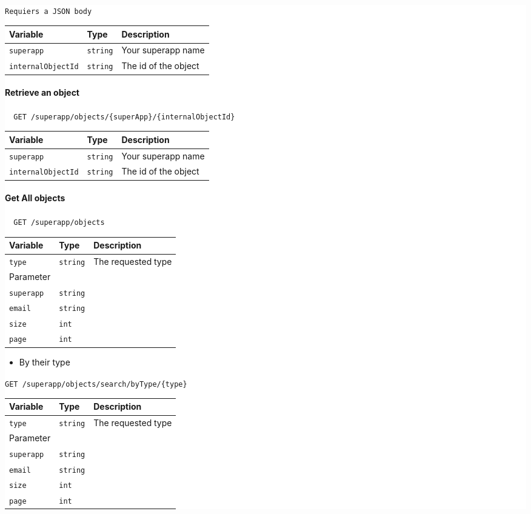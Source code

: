     Requiers a JSON body
| Variable | Type     | Description                        |
| :-------- | :------- | :-------------------------------- |
| `superapp` | `string` | Your superapp name               |
| `internalObjectId` | `string` | The id of the object     |

#### Retrieve an object
```http
  GET /superapp/objects/{superApp}/{internalObjectId}
```

| Variable | Type     | Description                       |
| :-------- | :------- | :------------------------------- |
| `superapp` | `string` | Your superapp name              |
| `internalObjectId` | `string` | The id of the object    |

#### Get All objects
```http
  GET /superapp/objects
```

  | Variable | Type |Description           |
  | :-------- | :------- | :-------------- |
  | `type` | `string` | The requested type |
  | Parameter | |                          |
  |`superapp`| `string`|                   |
  |`email`| `string`|                      |
  |`size`| `int`|                          |
  |`page`| `int`|                          |
  
  * By their type
  ```http
  GET /superapp/objects/search/byType/{type}
  ```

  | Variable | Type     | Description      |
  | :-------- | :------- | :-------------- |
  | `type` | `string` | The requested type |
  | Parameter | |                          |
  |`superapp`| `string`|                   |
  |`email`| `string`|                      |
  |`size`| `int`|                          |
  |`page`| `int`|                          |
  
